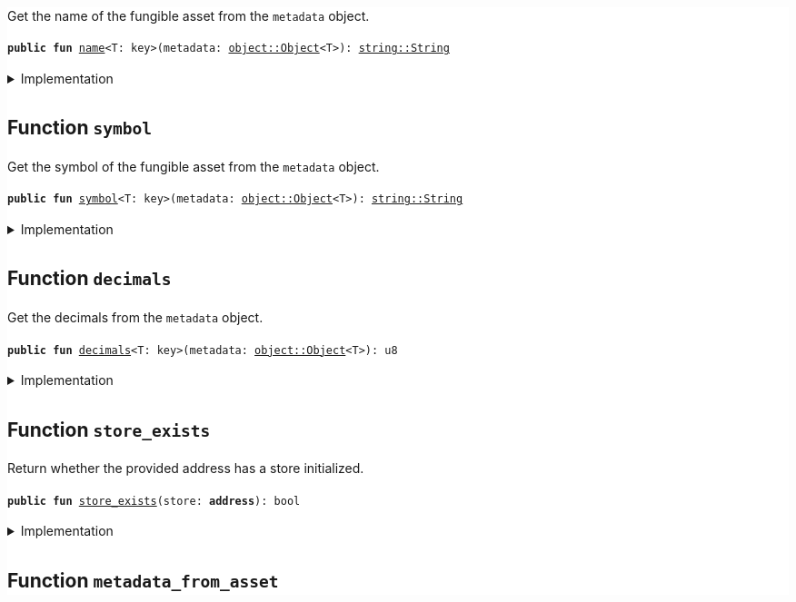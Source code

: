 Get the name of the fungible asset from the <code>metadata</code> object.


<pre><code><b>public</b> <b>fun</b> <a href="fungible_asset.md#0x1_fungible_asset_name">name</a>&lt;T: key&gt;(metadata: <a href="object.md#0x1_object_Object">object::Object</a>&lt;T&gt;): <a href="../../aptos-stdlib/../move-stdlib/doc/string.md#0x1_string_String">string::String</a>
</code></pre>



<details><summary>Implementation</summary></details>

<a name="0x1_fungible_asset_symbol"></a>

## Function `symbol`

Get the symbol of the fungible asset from the <code>metadata</code> object.


<pre><code><b>public</b> <b>fun</b> <a href="fungible_asset.md#0x1_fungible_asset_symbol">symbol</a>&lt;T: key&gt;(metadata: <a href="object.md#0x1_object_Object">object::Object</a>&lt;T&gt;): <a href="../../aptos-stdlib/../move-stdlib/doc/string.md#0x1_string_String">string::String</a>
</code></pre>



<details><summary>Implementation</summary></details>

<a name="0x1_fungible_asset_decimals"></a>

## Function `decimals`

Get the decimals from the <code>metadata</code> object.


<pre><code><b>public</b> <b>fun</b> <a href="fungible_asset.md#0x1_fungible_asset_decimals">decimals</a>&lt;T: key&gt;(metadata: <a href="object.md#0x1_object_Object">object::Object</a>&lt;T&gt;): u8
</code></pre>



<details><summary>Implementation</summary></details>

<a name="0x1_fungible_asset_store_exists"></a>

## Function `store_exists`

Return whether the provided address has a store initialized.


<pre><code><b>public</b> <b>fun</b> <a href="fungible_asset.md#0x1_fungible_asset_store_exists">store_exists</a>(store: <b>address</b>): bool
</code></pre>



<details><summary>Implementation</summary></details>

<a name="0x1_fungible_asset_metadata_from_asset"></a>

## Function `metadata_from_asset`
